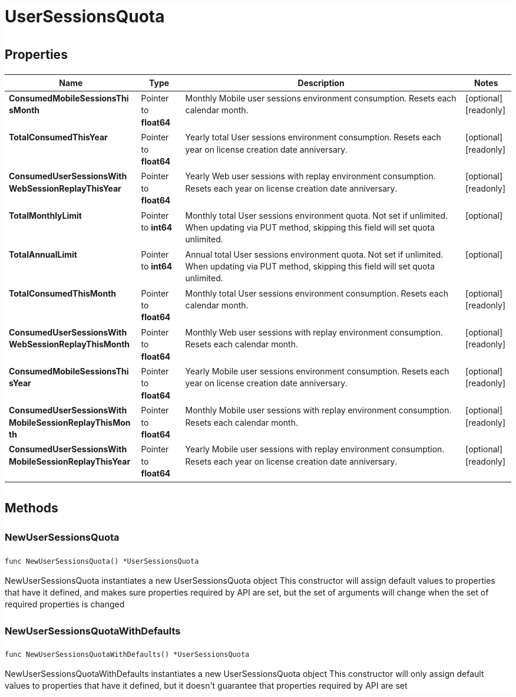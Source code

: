 # UserSessionsQuota

## Properties

Name | Type | Description | Notes
------------ | ------------- | ------------- | -------------
**ConsumedMobileSessionsThisMonth** | Pointer to **float64** | Monthly Mobile user sessions environment consumption. Resets each calendar month. | [optional] [readonly] 
**TotalConsumedThisYear** | Pointer to **float64** | Yearly total User sessions environment consumption. Resets each year on license creation date anniversary. | [optional] [readonly] 
**ConsumedUserSessionsWithWebSessionReplayThisYear** | Pointer to **float64** | Yearly Web user sessions with replay environment consumption. Resets each year on license creation date anniversary. | [optional] [readonly] 
**TotalMonthlyLimit** | Pointer to **int64** | Monthly total User sessions environment quota. Not set if unlimited. When updating via PUT method, skipping this field will set quota unlimited. | [optional] 
**TotalAnnualLimit** | Pointer to **int64** | Annual total User sessions environment quota. Not set if unlimited. When updating via PUT method, skipping this field will set quota unlimited. | [optional] 
**TotalConsumedThisMonth** | Pointer to **float64** | Monthly total User sessions environment consumption. Resets each calendar month. | [optional] [readonly] 
**ConsumedUserSessionsWithWebSessionReplayThisMonth** | Pointer to **float64** | Monthly Web user sessions with replay environment consumption. Resets each calendar month. | [optional] [readonly] 
**ConsumedMobileSessionsThisYear** | Pointer to **float64** | Yearly Mobile user sessions environment consumption. Resets each year on license creation date anniversary. | [optional] [readonly] 
**ConsumedUserSessionsWithMobileSessionReplayThisMonth** | Pointer to **float64** | Monthly Mobile user sessions with replay environment consumption. Resets each calendar month. | [optional] [readonly] 
**ConsumedUserSessionsWithMobileSessionReplayThisYear** | Pointer to **float64** | Yearly Mobile user sessions with replay environment consumption. Resets each year on license creation date anniversary. | [optional] [readonly] 

## Methods

### NewUserSessionsQuota

`func NewUserSessionsQuota() *UserSessionsQuota`

NewUserSessionsQuota instantiates a new UserSessionsQuota object
This constructor will assign default values to properties that have it defined,
and makes sure properties required by API are set, but the set of arguments
will change when the set of required properties is changed

### NewUserSessionsQuotaWithDefaults

`func NewUserSessionsQuotaWithDefaults() *UserSessionsQuota`

NewUserSessionsQuotaWithDefaults instantiates a new UserSessionsQuota object
This constructor will only assign default values to properties that have it defined,
but it doesn't guarantee that properties required by API are set
